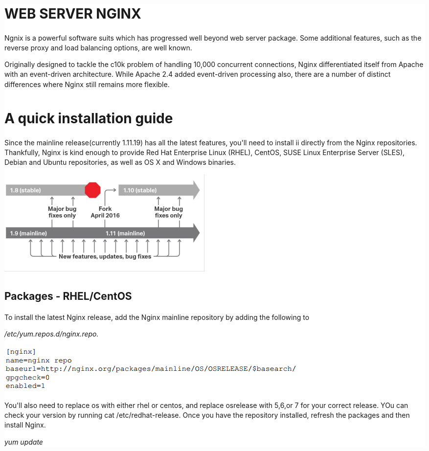 # WEB SERVER NGINX

Ngnix is a powerful software suits which has progressed well beyond web 
server package. Some additional features, such as the reverse proxy and 
load balancing options, are well known.

Originally designed to tackle the c10k problem of handling 10,000 
concurrent connections, Nginx differentiated itself from Apache with 
an event-driven architecture. While Apache 2.4 added event-driven 
processing also, there are a number of distinct differences where 
Nginx still remains more flexible.

# A quick installation guide

Since the mainline release(currently 1.11.19) has all the latest 
features, you'll need to install ii directly from the Nginx repositories. Thankfully, Nginx is kind enough to provide Red Hat Enterprise Linux (RHEL), CentOS, SUSE Linux Enterprise Server (SLES), Debian and Ubuntu repositories, as well as OS X and Windows binaries.

![Screenshot](img/img.png)

## Packages - RHEL/CentOS

To install the latest Nginx release, add the Nginx mainline repository 
by adding the following to 

_/etc/yum.repos.d/nginx.repo._

![Screenshot](img/img_1.png)

You'll also need to replace os with either rhel or centos, and replace 
osrelease with 5,6,or 7 for your correct release. YOu can check your 
version by running cat /etc/redhat-release. Once you have the repository 
installed, refresh the packages and then install Nginx.

_yum update_
